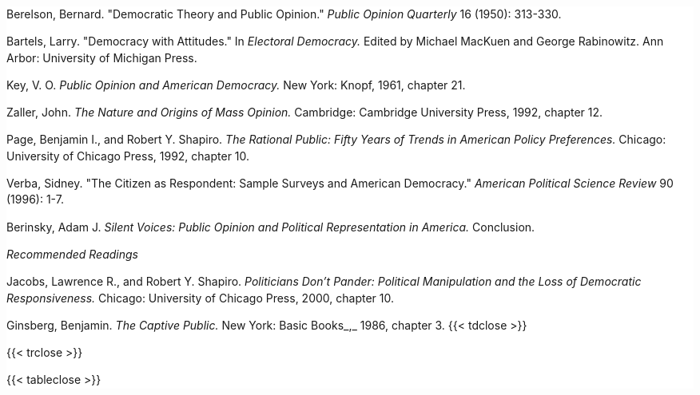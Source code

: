 Berelson, Bernard. "Democratic Theory and Public Opinion." _Public Opinion Quarterly_ 16 (1950): 313-330.  
  
Bartels, Larry. "Democracy with Attitudes." In _Electoral Democracy._ Edited by Michael MacKuen and George Rabinowitz. Ann Arbor: University of Michigan Press.  
  
Key, V. O. _Public Opinion and American Democracy._ New York: Knopf, 1961, chapter 21.  
  
Zaller, John. _The Nature and Origins of Mass Opinion._ Cambridge: Cambridge University Press, 1992, chapter 12.  
  
Page, Benjamin I., and Robert Y. Shapiro. _The Rational Public: Fifty Years of Trends in American Policy Preferences._ Chicago: University of Chicago Press, 1992, chapter 10.  
  
Verba, Sidney. "The Citizen as Respondent: Sample Surveys and American Democracy." _American Political Science Review_ 90 (1996): 1-7.  
  
Berinsky, Adam J. _Silent Voices: Public Opinion and Political Representation in America._ Conclusion.  
  
_Recommended Readings_  
  
Jacobs, Lawrence R., and Robert Y. Shapiro. _Politicians Don’t Pander: Political Manipulation and the Loss of Democratic Responsiveness._ Chicago: University of Chicago Press, 2000, chapter 10.  
  
Ginsberg, Benjamin. _The Captive Public._ New York: Basic Books_,_ 1986, chapter 3.
{{< tdclose >}}

{{< trclose >}}

{{< tableclose >}}
